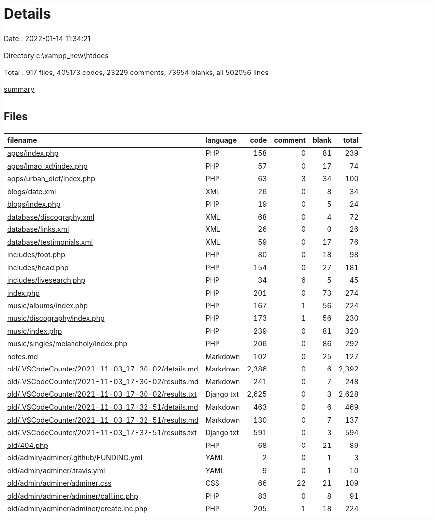 # Details

Date : 2022-01-14 11:34:21

Directory c:\xampp_new\htdocs

Total : 917 files,  405173 codes, 23229 comments, 73654 blanks, all 502056 lines

[summary](results.md)

## Files
| filename | language | code | comment | blank | total |
| :--- | :--- | ---: | ---: | ---: | ---: |
| [apps/index.php](/apps/index.php) | PHP | 158 | 0 | 81 | 239 |
| [apps/lmao_xd/index.php](/apps/lmao_xd/index.php) | PHP | 57 | 0 | 17 | 74 |
| [apps/urban_dict/index.php](/apps/urban_dict/index.php) | PHP | 63 | 3 | 34 | 100 |
| [blogs/date.xml](/blogs/date.xml) | XML | 26 | 0 | 8 | 34 |
| [blogs/index.php](/blogs/index.php) | PHP | 19 | 0 | 5 | 24 |
| [database/discography.xml](/database/discography.xml) | XML | 68 | 0 | 4 | 72 |
| [database/links.xml](/database/links.xml) | XML | 26 | 0 | 0 | 26 |
| [database/testimonials.xml](/database/testimonials.xml) | XML | 59 | 0 | 17 | 76 |
| [includes/foot.php](/includes/foot.php) | PHP | 80 | 0 | 18 | 98 |
| [includes/head.php](/includes/head.php) | PHP | 154 | 0 | 27 | 181 |
| [includes/livesearch.php](/includes/livesearch.php) | PHP | 34 | 6 | 5 | 45 |
| [index.php](/index.php) | PHP | 201 | 0 | 73 | 274 |
| [music/albums/index.php](/music/albums/index.php) | PHP | 167 | 1 | 56 | 224 |
| [music/discography/index.php](/music/discography/index.php) | PHP | 173 | 1 | 56 | 230 |
| [music/index.php](/music/index.php) | PHP | 239 | 0 | 81 | 320 |
| [music/singles/melancholy/index.php](/music/singles/melancholy/index.php) | PHP | 206 | 0 | 86 | 292 |
| [notes.md](/notes.md) | Markdown | 102 | 0 | 25 | 127 |
| [old/.VSCodeCounter/2021-11-03_17-30-02/details.md](/old/.VSCodeCounter/2021-11-03_17-30-02/details.md) | Markdown | 2,386 | 0 | 6 | 2,392 |
| [old/.VSCodeCounter/2021-11-03_17-30-02/results.md](/old/.VSCodeCounter/2021-11-03_17-30-02/results.md) | Markdown | 241 | 0 | 7 | 248 |
| [old/.VSCodeCounter/2021-11-03_17-30-02/results.txt](/old/.VSCodeCounter/2021-11-03_17-30-02/results.txt) | Django txt | 2,625 | 0 | 3 | 2,628 |
| [old/.VSCodeCounter/2021-11-03_17-32-51/details.md](/old/.VSCodeCounter/2021-11-03_17-32-51/details.md) | Markdown | 463 | 0 | 6 | 469 |
| [old/.VSCodeCounter/2021-11-03_17-32-51/results.md](/old/.VSCodeCounter/2021-11-03_17-32-51/results.md) | Markdown | 130 | 0 | 7 | 137 |
| [old/.VSCodeCounter/2021-11-03_17-32-51/results.txt](/old/.VSCodeCounter/2021-11-03_17-32-51/results.txt) | Django txt | 591 | 0 | 3 | 594 |
| [old/404.php](/old/404.php) | PHP | 68 | 0 | 21 | 89 |
| [old/admin/adminer/.github/FUNDING.yml](/old/admin/adminer/.github/FUNDING.yml) | YAML | 2 | 0 | 1 | 3 |
| [old/admin/adminer/.travis.yml](/old/admin/adminer/.travis.yml) | YAML | 9 | 0 | 1 | 10 |
| [old/admin/adminer/adminer.css](/old/admin/adminer/adminer.css) | CSS | 66 | 22 | 21 | 109 |
| [old/admin/adminer/adminer/call.inc.php](/old/admin/adminer/adminer/call.inc.php) | PHP | 83 | 0 | 8 | 91 |
| [old/admin/adminer/adminer/create.inc.php](/old/admin/adminer/adminer/create.inc.php) | PHP | 205 | 1 | 18 | 224 |